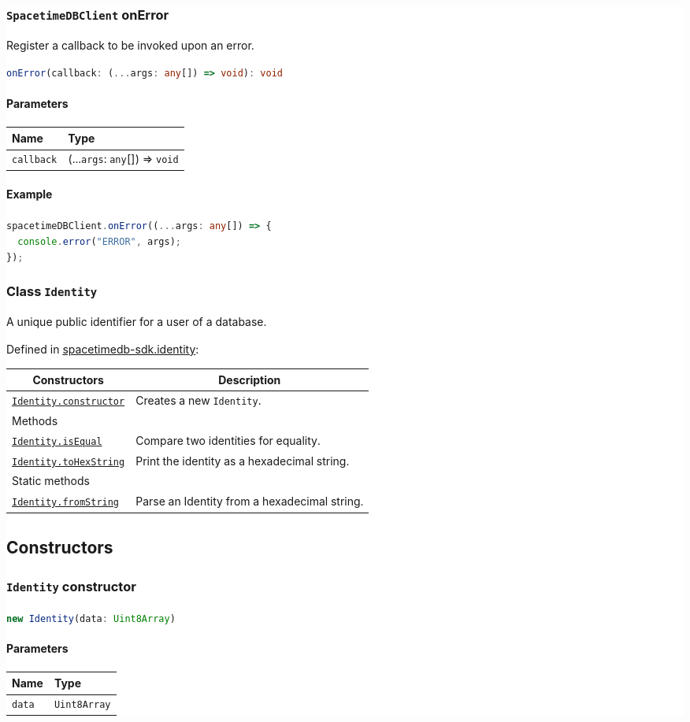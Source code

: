 
### `SpacetimeDBClient` onError

Register a callback to be invoked upon an error.

```ts
onError(callback: (...args: any[]) => void): void
```

#### Parameters

| Name       | Type                           |
| :--------- | :----------------------------- |
| `callback` | (...`args`: `any`[]) => `void` |

#### Example

```ts
spacetimeDBClient.onError((...args: any[]) => {
  console.error("ERROR", args);
});
```

### Class `Identity`

A unique public identifier for a user of a database.

Defined in [spacetimedb-sdk.identity](https://github.com/clockworklabs/spacetimedb-typescript-sdk/blob/main/src/identity.ts):

| Constructors                                    | Description                                  |
| ----------------------------------------------- | -------------------------------------------- |
| [`Identity.constructor`](#identity-constructor.) | Creates a new `Identity`.                    |
| Methods                                         |                                              |
| [`Identity.isEqual`](#identity-isequal.)         | Compare two identities for equality.         |
| [`Identity.toHexString`](#identity-tohexstring.) | Print the identity as a hexadecimal string.  |
| Static methods                                  |                                              |
| [`Identity.fromString`](#identity-fromstring.)   | Parse an Identity from a hexadecimal string. |

## Constructors

### `Identity` constructor

```ts
new Identity(data: Uint8Array)
```

#### Parameters

| Name   | Type         |
| :----- | :----------- |
| `data` | `Uint8Array` |
